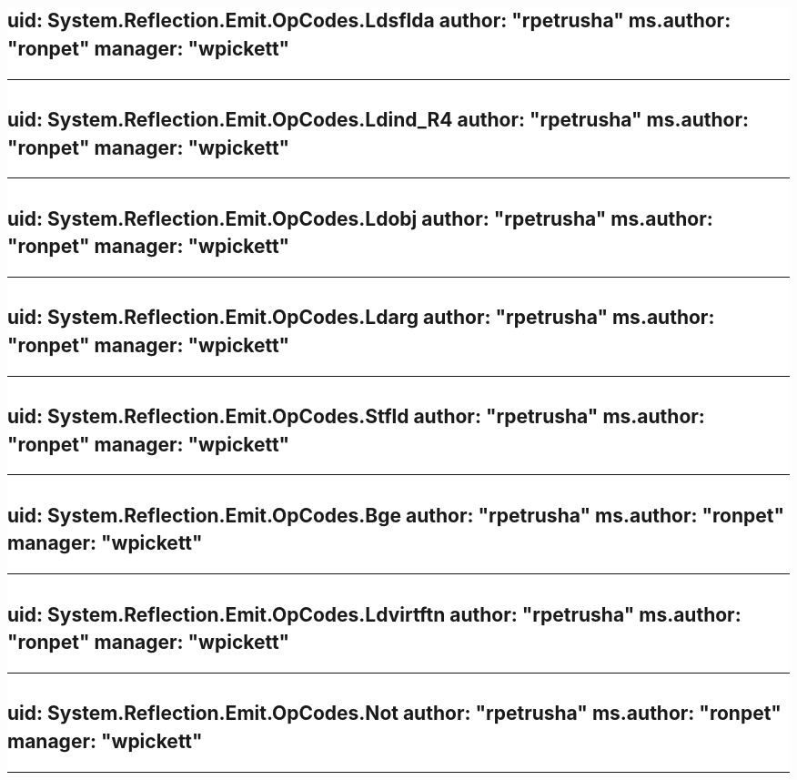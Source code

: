 uid: System.Reflection.Emit.OpCodes.Ldsflda
author: "rpetrusha"
ms.author: "ronpet"
manager: "wpickett"
---

---
uid: System.Reflection.Emit.OpCodes.Ldind_R4
author: "rpetrusha"
ms.author: "ronpet"
manager: "wpickett"
---

---
uid: System.Reflection.Emit.OpCodes.Ldobj
author: "rpetrusha"
ms.author: "ronpet"
manager: "wpickett"
---

---
uid: System.Reflection.Emit.OpCodes.Ldarg
author: "rpetrusha"
ms.author: "ronpet"
manager: "wpickett"
---

---
uid: System.Reflection.Emit.OpCodes.Stfld
author: "rpetrusha"
ms.author: "ronpet"
manager: "wpickett"
---

---
uid: System.Reflection.Emit.OpCodes.Bge
author: "rpetrusha"
ms.author: "ronpet"
manager: "wpickett"
---

---
uid: System.Reflection.Emit.OpCodes.Ldvirtftn
author: "rpetrusha"
ms.author: "ronpet"
manager: "wpickett"
---

---
uid: System.Reflection.Emit.OpCodes.Not
author: "rpetrusha"
ms.author: "ronpet"
manager: "wpickett"
---

---